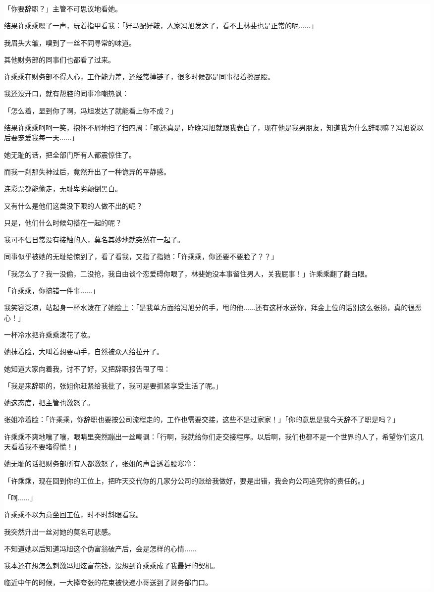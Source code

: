 「你要辞职？」主管不可思议地看她。

结果许乘乘嗯了一声，玩着指甲看我：「好马配好鞍，人家冯旭发达了，看不上林斐也是正常的呢……」

我眉头大皱，嗅到了一丝不同寻常的味道。

其他财务部的同事们也都看了过来。

许乘乘在财务部不得人心，工作能力差，还经常掉链子，很多时候都是同事帮着擦屁股。

我还没开口，就有帮腔的同事冷嘲热讽：

「怎么着，显到你了啊，冯旭发达了就能看上你不成？」

结果许乘乘呵呵一笑，抱怀不屑地扫了扫四周：「那还真是，昨晚冯旭就跟我表白了，现在他是我男朋友，知道我为什么辞职嘛？冯旭说以后要宠爱我每一天……」

她无耻的话，把全部门所有人都震惊住了。

而我一刹那失神过后，竟然升出了一种诡异的平静感。

连彩票都能偷走，无耻卑劣颠倒黑白。

又有什么是他们这类没下限的人做不出的呢？

只是，他们什么时候勾搭在一起的呢？

我可不信日常没有接触的人，莫名其妙地就突然在一起了。

同事似乎被她的无耻给惊到了，看了看我，又指了指她：「许乘乘，你还要不要脸了？？」

「我怎么了？我一没偷，二没抢，我自由谈个恋爱碍你眼了，林斐她没本事留住男人，关我屁事！」许乘乘翻了翻白眼。

「许乘乘，你搞错一件事……」

我笑容泛凉，站起身一杯水泼在了她脸上：「是我单方面给冯旭分的手，甩的他……还有这杯水送你，拜金上位的话别这么张扬，真的很恶心！」

一杯冷水把许乘乘泼花了妆。

她抹着脸，大叫着想要动手，自然被众人给拉开了。

她知道大家向着我，讨不了好，又把辞职报告甩了甩：

「我是来辞职的，张姐你赶紧给我批了，我可是要抓紧享受生活了呢。」

她这态度，把主管也激怒了。

张姐冷着脸：「许乘乘，你辞职也要按公司流程走的，工作也需要交接，这些不是过家家！」「你的意思是我今天辞不了职是吗？」

许乘乘不爽地嚷了嚷，眼睛里突然蹦出一丝嘲讽：「行啊，我就给你们走交接程序。以后啊，我们也都不是一个世界的人了，希望你们这几天看着我不要堵得慌！」

她无耻的话把财务部所有人都激怒了，张姐的声音透着股寒冷：

「许乘乘，现在回到你的工位上，把昨天交代你的几家分公司的账给我做好，要是出错，我会向公司追究你的责任的。」

「呵……」

许乘乘不以为意坐回工位，时不时斜眼看我。

我突然升出一丝对她的莫名可悲感。

不知道她以后知道冯旭这个伪富翁破产后，会是怎样的心情……

我本还在想怎么刺激冯旭炫富花钱，没想到许乘乘成了我最好的契机。

临近中午的时候，一大捧夸张的花束被快递小哥送到了财务部门口。
